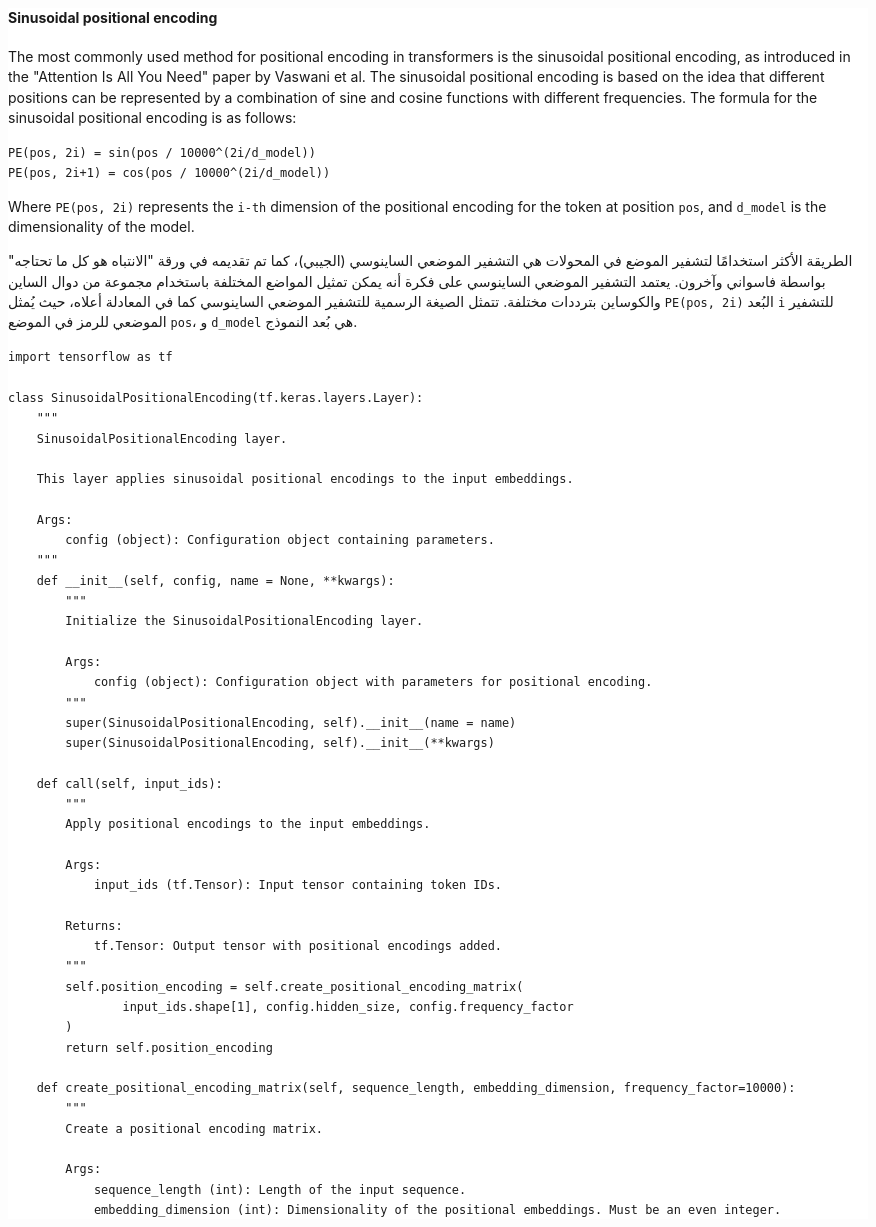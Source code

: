#### Sinusoidal positional encoding

The most commonly used method for positional encoding in transformers is the sinusoidal positional encoding, as introduced in the "Attention Is All You Need" paper by Vaswani et al. The sinusoidal positional encoding is based on the idea that different positions can be represented by a combination of sine and cosine functions with different frequencies. The formula for the sinusoidal positional encoding is as follows:

    PE(pos, 2i) = sin(pos / 10000^(2i/d_model))
    PE(pos, 2i+1) = cos(pos / 10000^(2i/d_model))

Where `PE(pos, 2i)` represents the `i-th` dimension of the positional encoding for the token at position `pos`, and `d_model` is the dimensionality of the model.

الطريقة الأكثر استخدامًا لتشفير الموضع في المحولات هي التشفير الموضعي الساينوسي (الجيبي)، كما تم تقديمه في ورقة "الانتباه هو كل ما تحتاجه" بواسطة فاسواني وآخرون. يعتمد التشفير الموضعي الساينوسي على فكرة أنه يمكن تمثيل المواضع المختلفة باستخدام مجموعة من دوال الساين والكوساين بترددات مختلفة. تتمثل الصيغة الرسمية للتشفير الموضعي الساينوسي كما في المعادلة أعلاه، حيث يُمثل `PE(pos, 2i)` البُعد `i` للتشفير الموضعي للرمز في الموضع `pos`، و `d_model` هي بُعد النموذج.

```
import tensorflow as tf

class SinusoidalPositionalEncoding(tf.keras.layers.Layer):
    """
    SinusoidalPositionalEncoding layer.

    This layer applies sinusoidal positional encodings to the input embeddings.

    Args:
        config (object): Configuration object containing parameters.
    """
    def __init__(self, config, name = None, **kwargs):
        """
        Initialize the SinusoidalPositionalEncoding layer.

        Args:
            config (object): Configuration object with parameters for positional encoding.
        """
        super(SinusoidalPositionalEncoding, self).__init__(name = name)
        super(SinusoidalPositionalEncoding, self).__init__(**kwargs)

    def call(self, input_ids):
        """
        Apply positional encodings to the input embeddings.

        Args:
            input_ids (tf.Tensor): Input tensor containing token IDs.

        Returns:
            tf.Tensor: Output tensor with positional encodings added.
        """
        self.position_encoding = self.create_positional_encoding_matrix(
                input_ids.shape[1], config.hidden_size, config.frequency_factor
        )
        return self.position_encoding

    def create_positional_encoding_matrix(self, sequence_length, embedding_dimension, frequency_factor=10000):
        """
        Create a positional encoding matrix.

        Args:
            sequence_length (int): Length of the input sequence.
            embedding_dimension (int): Dimensionality of the positional embeddings. Must be an even integer.
```